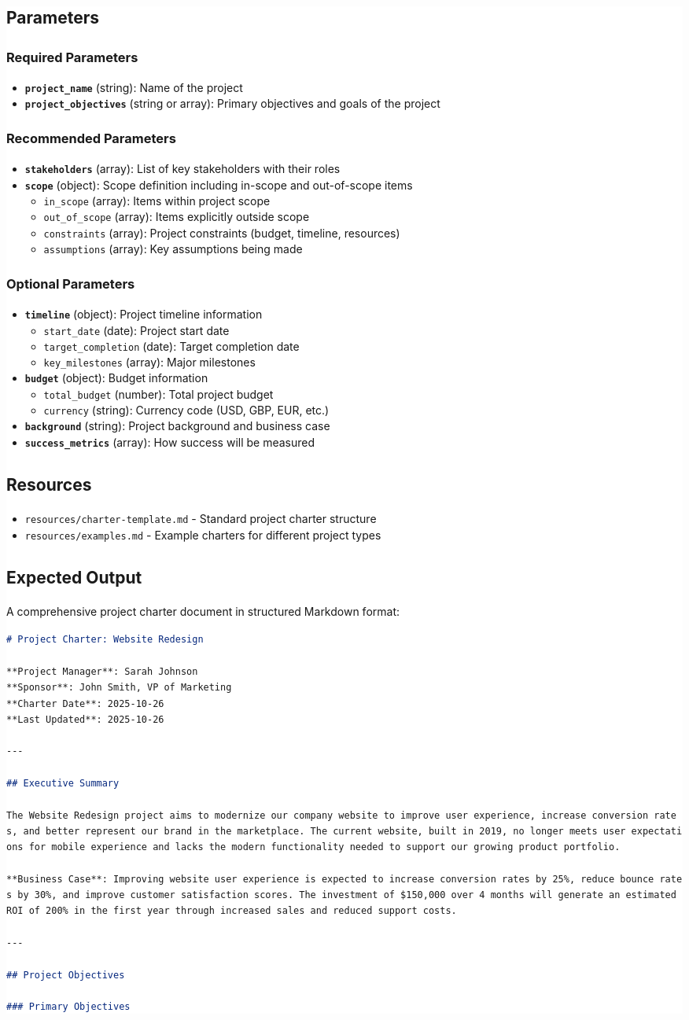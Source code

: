 ## Parameters

### Required Parameters
- **`project_name`** (string): Name of the project
- **`project_objectives`** (string or array): Primary objectives and goals of the project

### Recommended Parameters
- **`stakeholders`** (array): List of key stakeholders with their roles
- **`scope`** (object): Scope definition including in-scope and out-of-scope items
  - `in_scope` (array): Items within project scope
  - `out_of_scope` (array): Items explicitly outside scope
  - `constraints` (array): Project constraints (budget, timeline, resources)
  - `assumptions` (array): Key assumptions being made

### Optional Parameters
- **`timeline`** (object): Project timeline information
  - `start_date` (date): Project start date
  - `target_completion` (date): Target completion date
  - `key_milestones` (array): Major milestones
- **`budget`** (object): Budget information
  - `total_budget` (number): Total project budget
  - `currency` (string): Currency code (USD, GBP, EUR, etc.)
- **`background`** (string): Project background and business case
- **`success_metrics`** (array): How success will be measured

## Resources

- `resources/charter-template.md` - Standard project charter structure
- `resources/examples.md` - Example charters for different project types

## Expected Output

A comprehensive project charter document in structured Markdown format:

```markdown
# Project Charter: Website Redesign

**Project Manager**: Sarah Johnson
**Sponsor**: John Smith, VP of Marketing
**Charter Date**: 2025-10-26
**Last Updated**: 2025-10-26

---

## Executive Summary

The Website Redesign project aims to modernize our company website to improve user experience, increase conversion rates, and better represent our brand in the marketplace. The current website, built in 2019, no longer meets user expectations for mobile experience and lacks the modern functionality needed to support our growing product portfolio.

**Business Case**: Improving website user experience is expected to increase conversion rates by 25%, reduce bounce rates by 30%, and improve customer satisfaction scores. The investment of $150,000 over 4 months will generate an estimated ROI of 200% in the first year through increased sales and reduced support costs.

---

## Project Objectives

### Primary Objectives
```
